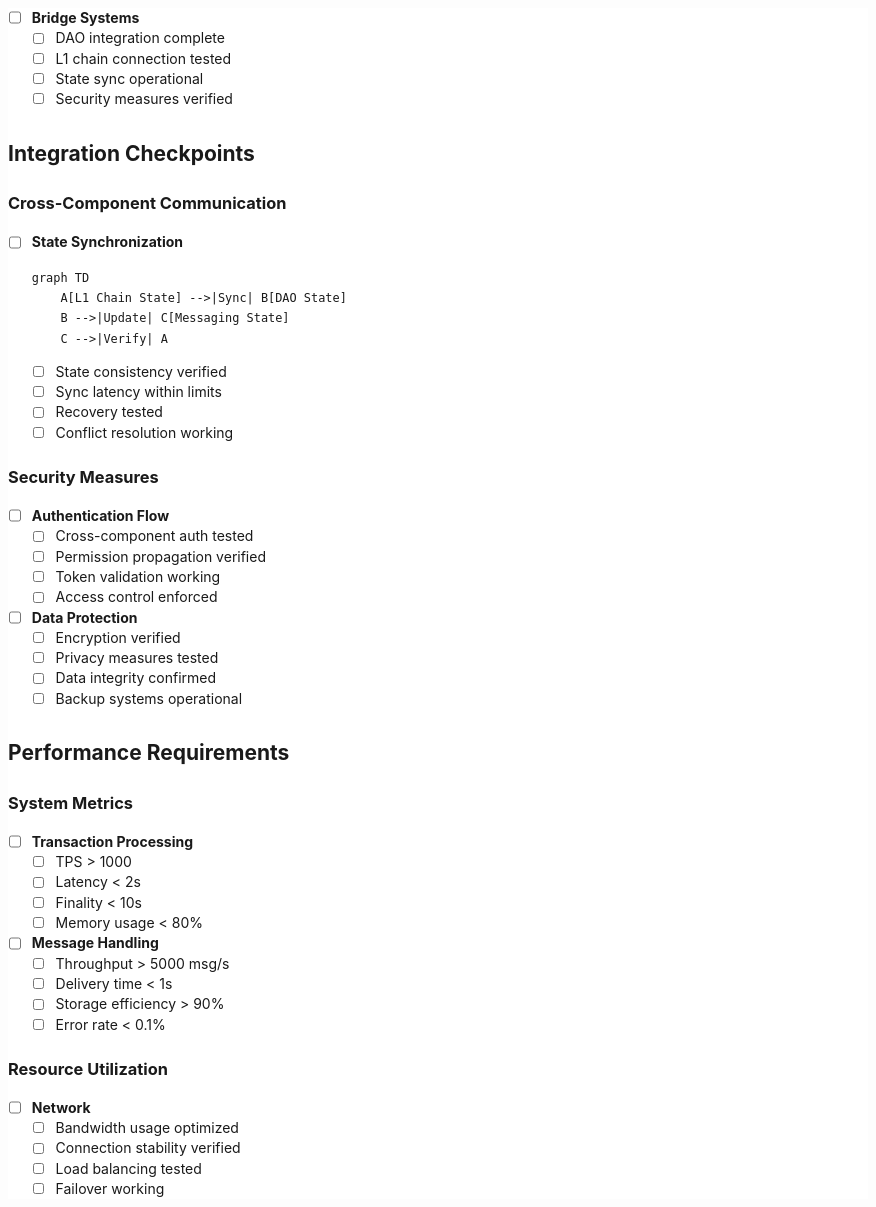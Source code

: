 - [ ] **Bridge Systems**
  - [ ] DAO integration complete
  - [ ] L1 chain connection tested
  - [ ] State sync operational
  - [ ] Security measures verified

## Integration Checkpoints

### Cross-Component Communication
- [ ] **State Synchronization**
  ```mermaid
  graph TD
      A[L1 Chain State] -->|Sync| B[DAO State]
      B -->|Update| C[Messaging State]
      C -->|Verify| A
  ```
  - [ ] State consistency verified
  - [ ] Sync latency within limits
  - [ ] Recovery tested
  - [ ] Conflict resolution working

### Security Measures
- [ ] **Authentication Flow**
  - [ ] Cross-component auth tested
  - [ ] Permission propagation verified
  - [ ] Token validation working
  - [ ] Access control enforced

- [ ] **Data Protection**
  - [ ] Encryption verified
  - [ ] Privacy measures tested
  - [ ] Data integrity confirmed
  - [ ] Backup systems operational

## Performance Requirements

### System Metrics
- [ ] **Transaction Processing**
  - [ ] TPS > 1000
  - [ ] Latency < 2s
  - [ ] Finality < 10s
  - [ ] Memory usage < 80%

- [ ] **Message Handling**
  - [ ] Throughput > 5000 msg/s
  - [ ] Delivery time < 1s
  - [ ] Storage efficiency > 90%
  - [ ] Error rate < 0.1%

### Resource Utilization
- [ ] **Network**
  - [ ] Bandwidth usage optimized
  - [ ] Connection stability verified
  - [ ] Load balancing tested
  - [ ] Failover working

